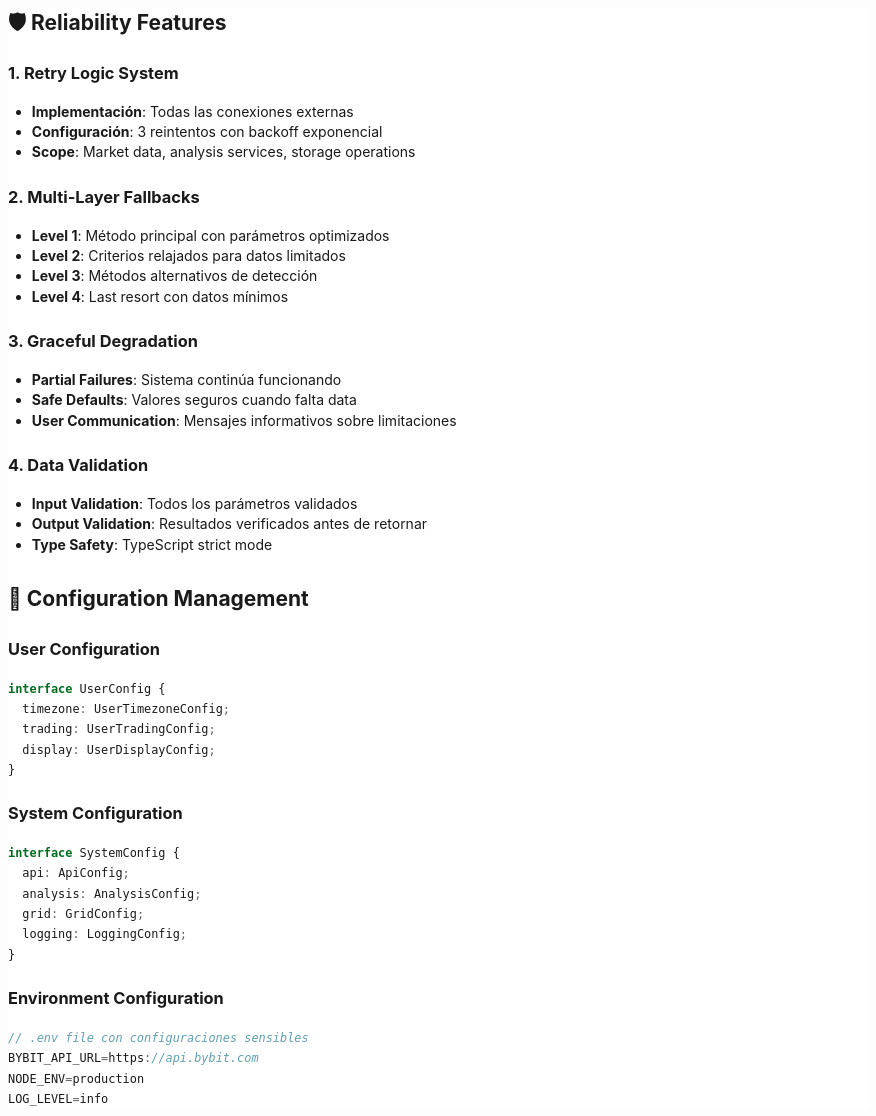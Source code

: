 ## 🛡️ Reliability Features

### 1. Retry Logic System
- **Implementación**: Todas las conexiones externas
- **Configuración**: 3 reintentos con backoff exponencial
- **Scope**: Market data, analysis services, storage operations

### 2. Multi-Layer Fallbacks
- **Level 1**: Método principal con parámetros optimizados
- **Level 2**: Criterios relajados para datos limitados
- **Level 3**: Métodos alternativos de detección
- **Level 4**: Last resort con datos mínimos

### 3. Graceful Degradation
- **Partial Failures**: Sistema continúa funcionando
- **Safe Defaults**: Valores seguros cuando falta data
- **User Communication**: Mensajes informativos sobre limitaciones

### 4. Data Validation
- **Input Validation**: Todos los parámetros validados
- **Output Validation**: Resultados verificados antes de retornar
- **Type Safety**: TypeScript strict mode

## 🔧 Configuration Management

### User Configuration
```typescript
interface UserConfig {
  timezone: UserTimezoneConfig;
  trading: UserTradingConfig;
  display: UserDisplayConfig;
}
```

### System Configuration
```typescript
interface SystemConfig {
  api: ApiConfig;
  analysis: AnalysisConfig;
  grid: GridConfig;
  logging: LoggingConfig;
}
```

### Environment Configuration
```typescript
// .env file con configuraciones sensibles
BYBIT_API_URL=https://api.bybit.com
NODE_ENV=production
LOG_LEVEL=info
```
